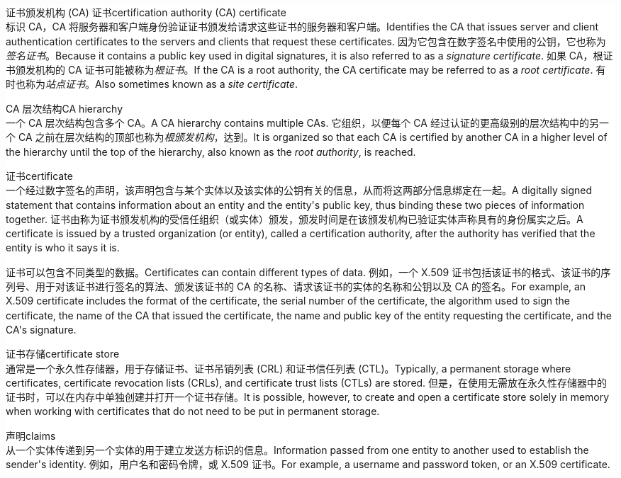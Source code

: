  <span data-ttu-id="fc596-115">证书颁发机构 (CA) 证书</span><span class="sxs-lookup"><span data-stu-id="fc596-115">certification authority (CA) certificate</span></span>  
 <span data-ttu-id="fc596-116">标识 CA，CA 将服务器和客户端身份验证证书颁发给请求这些证书的服务器和客户端。</span><span class="sxs-lookup"><span data-stu-id="fc596-116">Identifies the CA that issues server and client authentication certificates to the servers and clients that request these certificates.</span></span> <span data-ttu-id="fc596-117">因为它包含在数字签名中使用的公钥，它也称为*签名证书*。</span><span class="sxs-lookup"><span data-stu-id="fc596-117">Because it contains a public key used in digital signatures, it is also referred to as a *signature certificate*.</span></span> <span data-ttu-id="fc596-118">如果 CA，根证书颁发机构的 CA 证书可能被称为*根证书*。</span><span class="sxs-lookup"><span data-stu-id="fc596-118">If the CA is a root authority, the CA certificate may be referred to as a *root certificate*.</span></span> <span data-ttu-id="fc596-119">有时也称为*站点证书*。</span><span class="sxs-lookup"><span data-stu-id="fc596-119">Also sometimes known as a *site certificate*.</span></span>  
  
 <span data-ttu-id="fc596-120">CA 层次结构</span><span class="sxs-lookup"><span data-stu-id="fc596-120">CA hierarchy</span></span>  
 <span data-ttu-id="fc596-121">一个 CA 层次结构包含多个 CA。</span><span class="sxs-lookup"><span data-stu-id="fc596-121">A CA hierarchy contains multiple CAs.</span></span> <span data-ttu-id="fc596-122">它组织，以便每个 CA 经过认证的更高级别的层次结构中的另一个 CA 之前在层次结构的顶部也称为*根颁发机构*，达到。</span><span class="sxs-lookup"><span data-stu-id="fc596-122">It is organized so that each CA is certified by another CA in a higher level of the hierarchy until the top of the hierarchy, also known as the *root authority*, is reached.</span></span>  
  
 <span data-ttu-id="fc596-123">证书</span><span class="sxs-lookup"><span data-stu-id="fc596-123">certificate</span></span>  
 <span data-ttu-id="fc596-124">一个经过数字签名的声明，该声明包含与某个实体以及该实体的公钥有关的信息，从而将这两部分信息绑定在一起。</span><span class="sxs-lookup"><span data-stu-id="fc596-124">A digitally signed statement that contains information about an entity and the entity's public key, thus binding these two pieces of information together.</span></span> <span data-ttu-id="fc596-125">证书由称为证书颁发机构的受信任组织（或实体）颁发，颁发时间是在该颁发机构已验证实体声称具有的身份属实之后。</span><span class="sxs-lookup"><span data-stu-id="fc596-125">A certificate is issued by a trusted organization (or entity), called a certification authority, after the authority has verified that the entity is who it says it is.</span></span>  
  
 <span data-ttu-id="fc596-126">证书可以包含不同类型的数据。</span><span class="sxs-lookup"><span data-stu-id="fc596-126">Certificates can contain different types of data.</span></span> <span data-ttu-id="fc596-127">例如，一个 X.509 证书包括该证书的格式、该证书的序列号、用于对该证书进行签名的算法、颁发该证书的 CA 的名称、请求该证书的实体的名称和公钥以及 CA 的签名。</span><span class="sxs-lookup"><span data-stu-id="fc596-127">For example, an X.509 certificate includes the format of the certificate, the serial number of the certificate, the algorithm used to sign the certificate, the name of the CA that issued the certificate, the name and public key of the entity requesting the certificate, and the CA's signature.</span></span>  
  
 <span data-ttu-id="fc596-128">证书存储</span><span class="sxs-lookup"><span data-stu-id="fc596-128">certificate store</span></span>  
 <span data-ttu-id="fc596-129">通常是一个永久性存储器，用于存储证书、证书吊销列表 (CRL) 和证书信任列表 (CTL)。</span><span class="sxs-lookup"><span data-stu-id="fc596-129">Typically, a permanent storage where certificates, certificate revocation lists (CRLs), and certificate trust lists (CTLs) are stored.</span></span> <span data-ttu-id="fc596-130">但是，在使用无需放在永久性存储器中的证书时，可以在内存中单独创建并打开一个证书存储。</span><span class="sxs-lookup"><span data-stu-id="fc596-130">It is possible, however, to create and open a certificate store solely in memory when working with certificates that do not need to be put in permanent storage.</span></span>  
  
 <span data-ttu-id="fc596-131">声明</span><span class="sxs-lookup"><span data-stu-id="fc596-131">claims</span></span>  
 <span data-ttu-id="fc596-132">从一个实体传递到另一个实体的用于建立发送方标识的信息。</span><span class="sxs-lookup"><span data-stu-id="fc596-132">Information passed from one entity to another used to establish the sender's identity.</span></span> <span data-ttu-id="fc596-133">例如，用户名和密码令牌，或 X.509 证书。</span><span class="sxs-lookup"><span data-stu-id="fc596-133">For example, a username and password token, or an X.509 certificate.</span></span>  
  